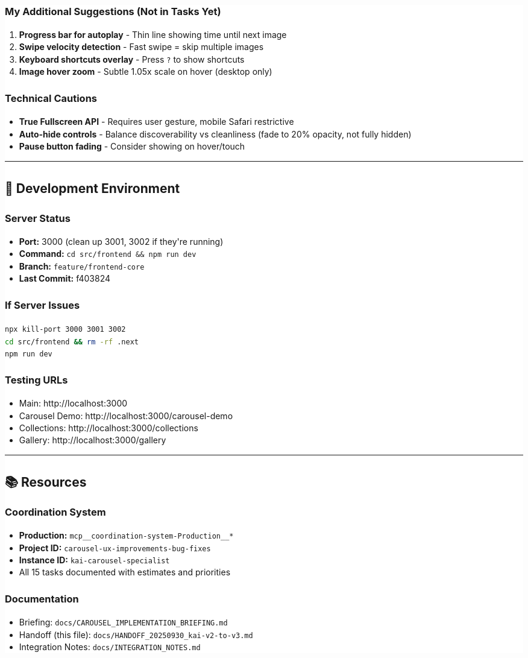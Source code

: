 ### My Additional Suggestions (Not in Tasks Yet)
1. **Progress bar for autoplay** - Thin line showing time until next image
2. **Swipe velocity detection** - Fast swipe = skip multiple images
3. **Keyboard shortcuts overlay** - Press `?` to show shortcuts
4. **Image hover zoom** - Subtle 1.05x scale on hover (desktop only)

### Technical Cautions
- **True Fullscreen API** - Requires user gesture, mobile Safari restrictive
- **Auto-hide controls** - Balance discoverability vs cleanliness (fade to 20% opacity, not fully hidden)
- **Pause button fading** - Consider showing on hover/touch

---

## 🔧 Development Environment

### Server Status
- **Port:** 3000 (clean up 3001, 3002 if they're running)
- **Command:** `cd src/frontend && npm run dev`
- **Branch:** `feature/frontend-core`
- **Last Commit:** f403824

### If Server Issues
```bash
npx kill-port 3000 3001 3002
cd src/frontend && rm -rf .next
npm run dev
```

### Testing URLs
- Main: http://localhost:3000
- Carousel Demo: http://localhost:3000/carousel-demo
- Collections: http://localhost:3000/collections
- Gallery: http://localhost:3000/gallery

---

## 📚 Resources

### Coordination System
- **Production:** `mcp__coordination-system-Production__*`
- **Project ID:** `carousel-ux-improvements-bug-fixes`
- **Instance ID:** `kai-carousel-specialist`
- All 15 tasks documented with estimates and priorities

### Documentation
- Briefing: `docs/CAROUSEL_IMPLEMENTATION_BRIEFING.md`
- Handoff (this file): `docs/HANDOFF_20250930_kai-v2-to-v3.md`
- Integration Notes: `docs/INTEGRATION_NOTES.md`
